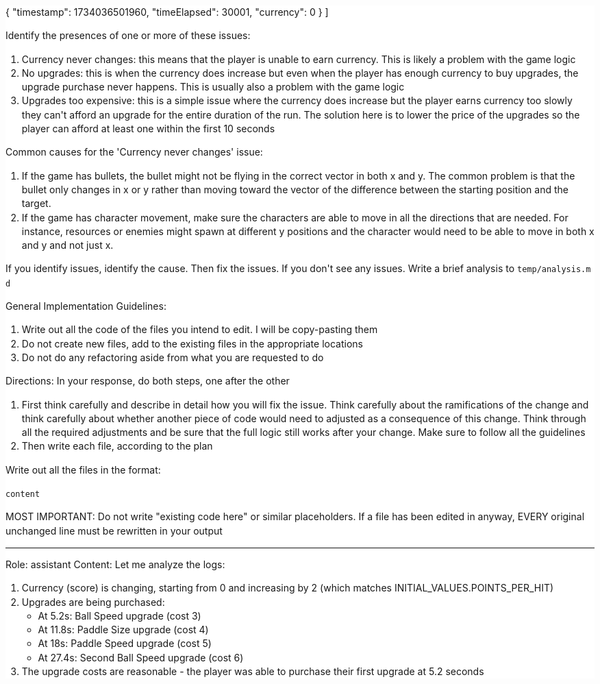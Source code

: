   {
    "timestamp": 1734036501960,
    "timeElapsed": 30001,
    "currency": 0
  }
]

Identify the presences of one or more of these issues:
1. Currency never changes: this means that the player is unable to earn currency. This is likely a problem with the game logic
2. No upgrades: this is when the currency does increase but even when the player has enough currency to buy upgrades, the upgrade purchase never happens. This is usually also a problem with the game logic
3. Upgrades too expensive: this is a simple issue where the currency does increase but the player earns currency too slowly they can't afford an upgrade for the entire duration of the run. The solution here is to lower the price of the upgrades so the player can afford at least one within the first 10 seconds

Common causes for the 'Currency never changes' issue:
1. If the game has bullets, the bullet might not be flying in the correct vector in both x and y. The common problem is that the bullet only changes in x or y rather than moving toward the vector of the difference between the starting position and the target.
2. If the game has character movement, make sure the characters are able to move in all the directions that are needed. For instance, resources or enemies might spawn at different y positions and the character would need to be able to move in both x and y and not just x.

If you identify issues, identify the cause. Then fix the issues. If you don't see any issues. Write a brief analysis to `temp/analysis.md`

General Implementation Guidelines:
1. Write out all the code of the files you intend to edit. I will be copy-pasting them
2. Do not create new files, add to the existing files in the appropriate locations
3. Do not do any refactoring aside from what you are requested to do

Directions:
In your response, do both steps, one after the other
1. First think carefully and describe in detail how you will fix the issue. Think carefully about the ramifications of the change and think carefully about whether another piece of code would need to adjusted as a consequence of this change. Think through all the required adjustments and be sure that the full logic still works after your change. Make sure to follow all the guidelines
2. Then write each file, according to the plan

Write out all the files in the format:
```filetype filepath
content
```

MOST IMPORTANT: Do not write "existing code here" or similar placeholders. If a file has been edited in anyway,
EVERY original unchanged line must be rewritten in your output
__________________
Role: assistant
Content: Let me analyze the logs:

1. Currency (score) is changing, starting from 0 and increasing by 2 (which matches INITIAL_VALUES.POINTS_PER_HIT)
2. Upgrades are being purchased:
   - At 5.2s: Ball Speed upgrade (cost 3)
   - At 11.8s: Paddle Size upgrade (cost 4) 
   - At 18s: Paddle Speed upgrade (cost 5)
   - At 27.4s: Second Ball Speed upgrade (cost 6)
3. The upgrade costs are reasonable - the player was able to purchase their first upgrade at 5.2 seconds
